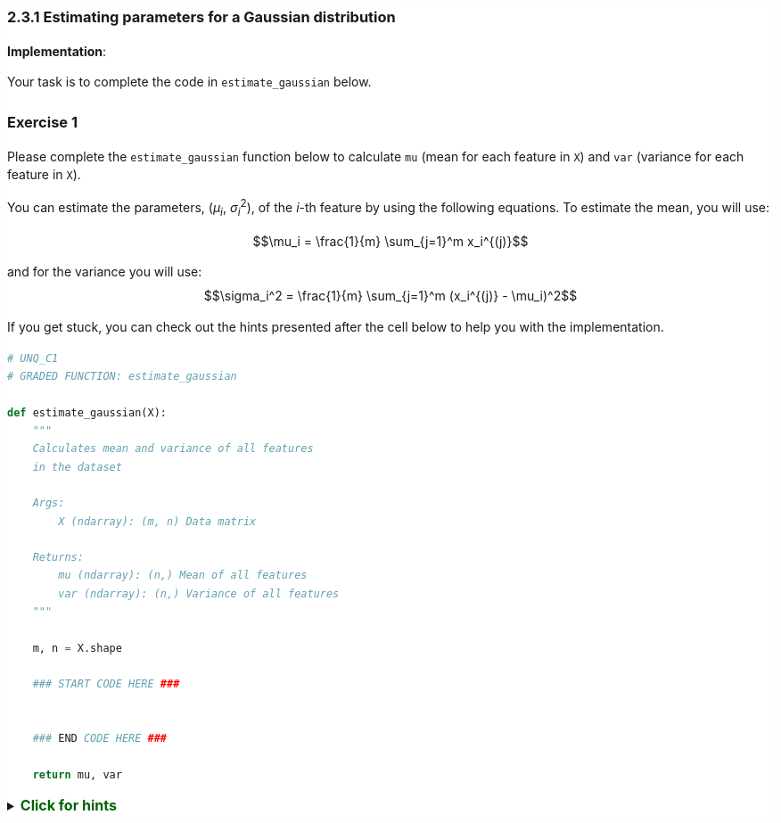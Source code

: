 ### 2.3.1 Estimating parameters for a Gaussian distribution

**Implementation**: 

Your task is to complete the code in `estimate_gaussian` below.

<a name="ex01"></a>
### Exercise 1

Please complete the `estimate_gaussian` function below to calculate `mu` (mean for each feature in `X`) and `var` (variance for each feature in `X`). 

You can estimate the parameters, ($\mu_i$, $\sigma_i^2$), of the $i$-th
feature by using the following equations. To estimate the mean, you will
use:

$$\mu_i = \frac{1}{m} \sum_{j=1}^m x_i^{(j)}$$

and for the variance you will use:
$$\sigma_i^2 = \frac{1}{m} \sum_{j=1}^m (x_i^{(j)} - \mu_i)^2$$

If you get stuck, you can check out the hints presented after the cell below to help you with the implementation.


```python
# UNQ_C1
# GRADED FUNCTION: estimate_gaussian

def estimate_gaussian(X): 
    """
    Calculates mean and variance of all features 
    in the dataset
    
    Args:
        X (ndarray): (m, n) Data matrix
    
    Returns:
        mu (ndarray): (n,) Mean of all features
        var (ndarray): (n,) Variance of all features
    """

    m, n = X.shape
    
    ### START CODE HERE ### 
    
    
    ### END CODE HERE ### 
        
    return mu, var
```

<details><summary><font size="3" color="darkgreen"><b>Click for hints</b></font></summary></details>

